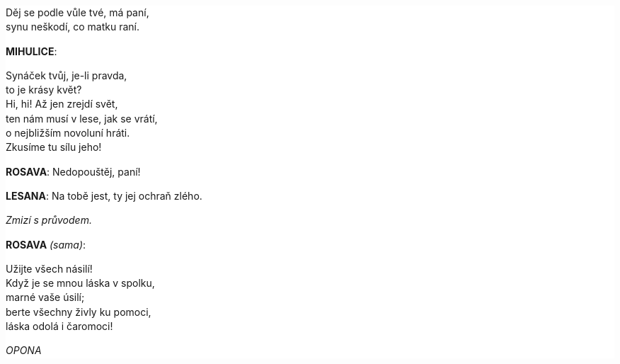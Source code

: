 Děj se podle vůle tvé, má paní,  
synu neškodí, co matku raní.

**MIHULICE**:

Synáček tvůj, je-li pravda,  
to je krásy květ?  
Hi, hi! Až jen zrejdí svět,  
ten nám musí v lese, jak se vrátí,  
o nejbližším novoluní hráti.  
Zkusíme tu sílu jeho!

**ROSAVA**: Nedopouštěj, paní!

**LESANA**: Na tobě jest, ty jej ochraň zlého.

_Zmizí s průvodem._

**ROSAVA** _(sama)_:

Užijte všech násilí!  
Když je se mnou láska v spolku,  
marné vaše úsilí;  
berte všechny živly ku pomoci,  
láska odolá i čaromoci!

_OPONA_

[^14]: Uvidíme. (It.) _Pozn. red._

[^15]: Pižmový. _Pozn. red._

[^16]: (Patálie), vojna, bitva. _Pozn. red._

[^17]: Služebník, pane muzikante. (It.) _Pozn. red._

[^18]: Lístky. _Pozn. red._

[^19]: Pravý, skutečný. (Franc.) _Pozn. red._

[^20]: Starý italský hudební nástroj (trubka), užívaný námořníky. _Pozn. red._

[^21]: Hostina. _Pozn. red._

[^22]: Hlava, vedoucí. (It.) _Pozn. red._

[^23]: Měch u dud. _Pozn. red._

</section>
